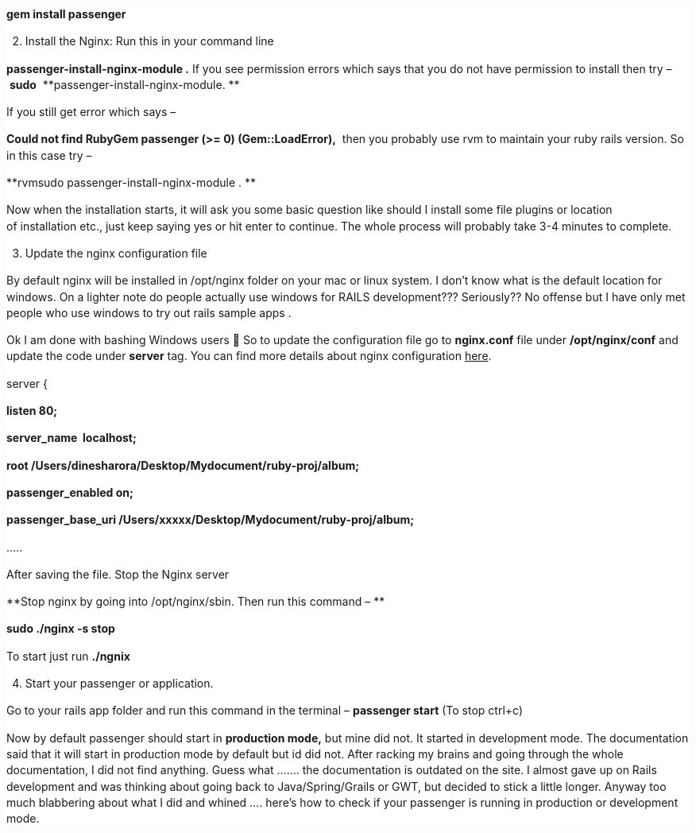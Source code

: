 **gem install passenger**

2. Install the Nginx: Run this in your command line

**passenger-install-nginx-module .** If you see permission errors which says that you do not have permission to install then try &#8211;  **sudo**  **passenger-install-nginx-module. **

If you still get error which says &#8211;

**Could not find RubyGem passenger (>= 0) (Gem::LoadError),**  then you probably use rvm to maintain your ruby rails version. So in this case try &#8211;

**rvmsudo passenger-install-nginx-module . **

Now when the installation starts, it will ask you some basic question like should I install some file plugins or location of installation etc., just keep saying yes or hit enter to continue. The whole process will probably take 3-4 minutes to complete.

3. Update the nginx configuration file

By default nginx will be installed in /opt/nginx folder on your mac or linux system. I don&#8217;t know what is the default location for windows. On a lighter note do people actually use windows for RAILS development??? Seriously?? No offense but I have only met people who use windows to try out rails sample apps .

Ok I am done with bashing Windows users 🙂 So to update the configuration file go to **nginx.conf** file under **/opt/nginx/conf** and update the code under **server** tag. You can find more details about nginx configuration [here][4].

server {

**listen 80;**

**server_name  localhost;**

**root /Users/dinesharora/Desktop/Mydocument/ruby-proj/album;**

**passenger_enabled on;**

**passenger\_base\_uri /Users/xxxxx/Desktop/Mydocument/ruby-proj/album;**

…..

After saving the file. Stop the Nginx server

**Stop nginx by going into /opt/nginx/sbin. Then run this command &#8211; **

**sudo ./nginx -s stop**

To start just run **./ngnix**

4. Start your passenger or application.

Go to your rails app folder and run this command in the terminal &#8211; **passenger start** (To stop ctrl+c)

Now by default passenger should start in **production mode,** but mine did not. It started in development mode. The documentation said that it will start in production mode by default but id did not. After racking my brains and going through the whole documentation, I did not find anything. Guess what &#8230;&#8230;. the documentation is outdated on the site. I almost gave up on Rails development and was thinking about going back to Java/Spring/Grails or GWT, but decided to stick a little longer. Anyway too much blabbering about what I did and whined &#8230;. here&#8217;s how to check if your passenger is running in production or development mode.


 [1]: http://galleria.io/download/
 [2]: http://www.engineyard.com/
 [3]: http://www.modrails.com/
 [4]: http://www.modrails.com/documentation/Users%20guide%20Nginx.html
 [5]: http://guides.rubyonrails.org/asset_pipeline.html